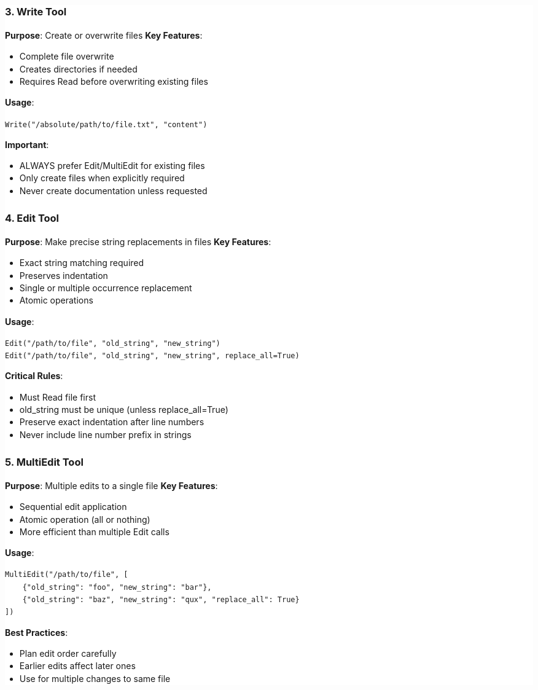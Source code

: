 ### 3. Write Tool
**Purpose**: Create or overwrite files
**Key Features**:
- Complete file overwrite
- Creates directories if needed
- Requires Read before overwriting existing files

**Usage**:
```
Write("/absolute/path/to/file.txt", "content")
```

**Important**:
- ALWAYS prefer Edit/MultiEdit for existing files
- Only create files when explicitly required
- Never create documentation unless requested

### 4. Edit Tool
**Purpose**: Make precise string replacements in files
**Key Features**:
- Exact string matching required
- Preserves indentation
- Single or multiple occurrence replacement
- Atomic operations

**Usage**:
```
Edit("/path/to/file", "old_string", "new_string")
Edit("/path/to/file", "old_string", "new_string", replace_all=True)
```

**Critical Rules**:
- Must Read file first
- old_string must be unique (unless replace_all=True)
- Preserve exact indentation after line numbers
- Never include line number prefix in strings

### 5. MultiEdit Tool
**Purpose**: Multiple edits to a single file
**Key Features**:
- Sequential edit application
- Atomic operation (all or nothing)
- More efficient than multiple Edit calls

**Usage**:
```
MultiEdit("/path/to/file", [
    {"old_string": "foo", "new_string": "bar"},
    {"old_string": "baz", "new_string": "qux", "replace_all": True}
])
```

**Best Practices**:
- Plan edit order carefully
- Earlier edits affect later ones
- Use for multiple changes to same file
